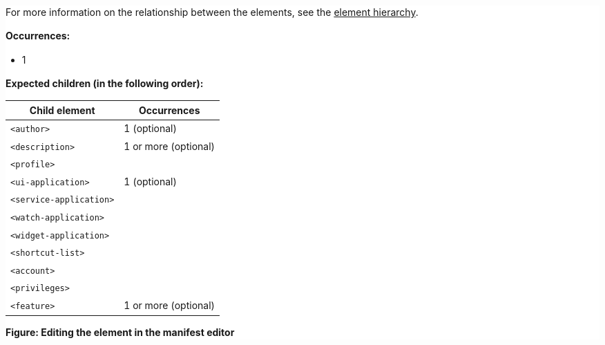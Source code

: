 For more information on the relationship between the elements, see the [element hierarchy](#hierarchy).

**Occurrences:**

- 1

**Expected children (in the following order):**

| Child element           | Occurrences          |
| ----------------------- | -------------------- |
| `<author>`              | 1 (optional)         |
| `<description>`         | 1 or more (optional) |
| `<profile>`             |                      |
| `<ui-application>`      | 1 (optional)         |
| `<service-application>` |                      |
| `<watch-application>`   |                      |
| `<widget-application>`  |                      |
| `<shortcut-list>`       |                      |
| `<account>`             |                      |
| `<privileges>`          |                      |
| `<feature>`             | 1 or more (optional) |

**Figure: Editing the <manifest> element in the manifest editor**
